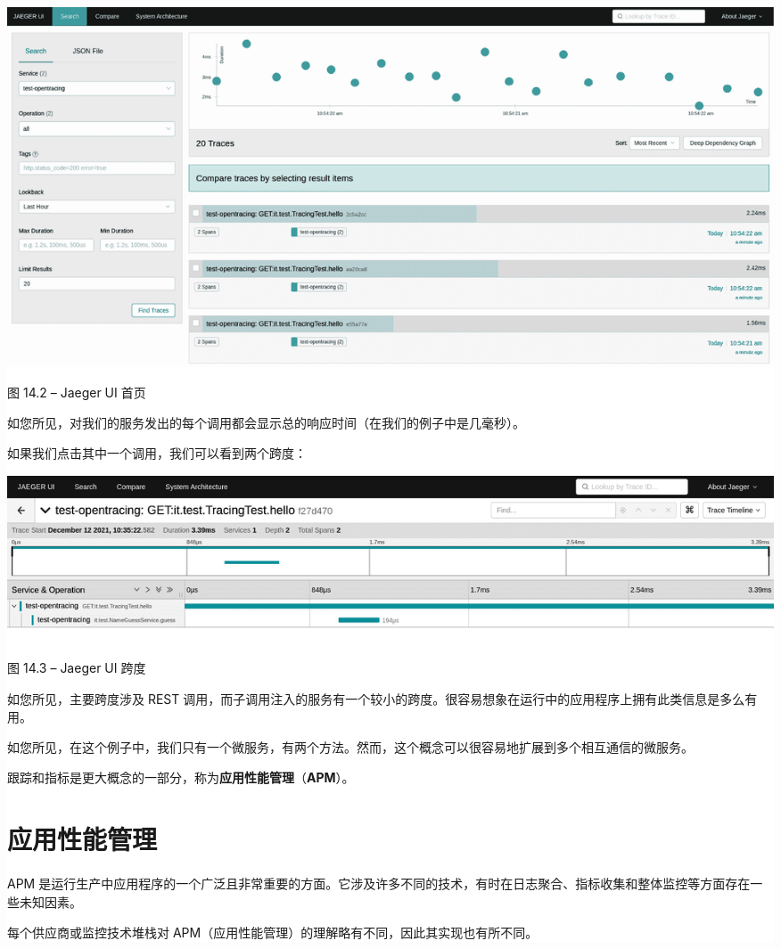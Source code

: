 ![图 14.2 – Jaeger UI 首页](img/Figure_14.2_B16354_new.jpg)

图 14.2 – Jaeger UI 首页

如您所见，对我们的服务发出的每个调用都会显示总的响应时间（在我们的例子中是几毫秒）。

如果我们点击其中一个调用，我们可以看到两个跨度：

![图 14.3 – Jaeger UI 跨度](img/Figure_14.3_B16354_new.jpg)

图 14.3 – Jaeger UI 跨度

如您所见，主要跨度涉及 REST 调用，而子调用注入的服务有一个较小的跨度。很容易想象在运行中的应用程序上拥有此类信息是多么有用。

如您所见，在这个例子中，我们只有一个微服务，有两个方法。然而，这个概念可以很容易地扩展到多个相互通信的微服务。

跟踪和指标是更大概念的一部分，称为**应用性能管理**（**APM**）。

# 应用性能管理

APM 是运行生产中应用程序的一个广泛且非常重要的方面。它涉及许多不同的技术，有时在日志聚合、指标收集和整体监控等方面存在一些未知因素。

每个供应商或监控技术堆栈对 APM（应用性能管理）的理解略有不同，因此其实现也有所不同。
